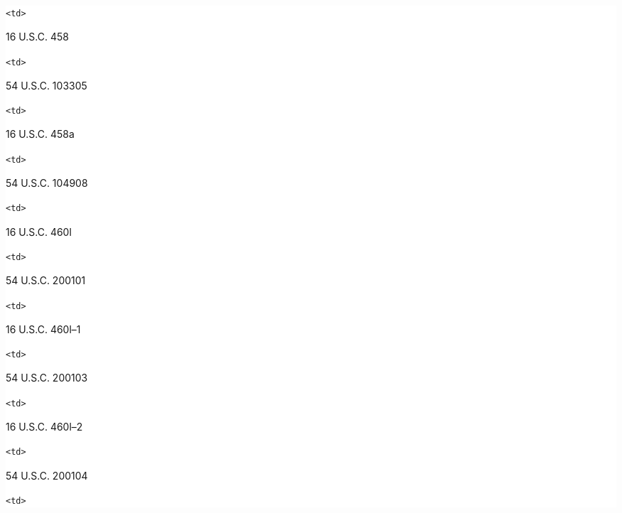   </tr>

  <tr>

    <td> 

16 U.S.C. 458  </td>

    <td> 

54 U.S.C. 103305  </td>

  </tr>

  <tr>

    <td> 

16 U.S.C. 458a  </td>

    <td> 

54 U.S.C. 104908  </td>

  </tr>

  <tr>

    <td> 

16 U.S.C. 460l  </td>

    <td> 

54 U.S.C. 200101  </td>

  </tr>

  <tr>

    <td> 

16 U.S.C. 460l–1  </td>

    <td> 

54 U.S.C. 200103  </td>

  </tr>

  <tr>

    <td> 

16 U.S.C. 460l–2  </td>

    <td> 

54 U.S.C. 200104  </td>

  </tr>

  <tr>

    <td> 
